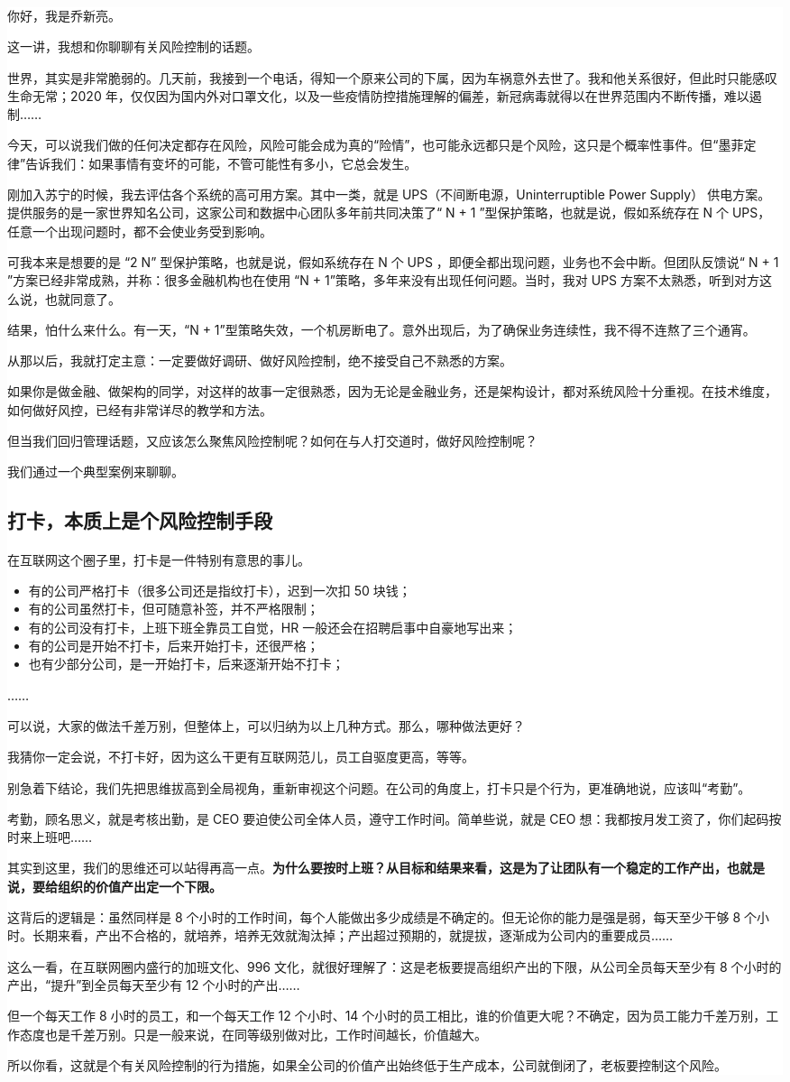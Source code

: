 <audio id="audio" title="13 | 风险管理：世界是脆弱的，持续管理风险非常重要" controls="" preload="none"><source id="mp3" src="https://static001.geekbang.org/resource/audio/d7/82/d78f93b4f3fd45017ffc15be9fbb9b82.mp3"></audio>

你好，我是乔新亮。

这一讲，我想和你聊聊有关风险控制的话题。

世界，其实是非常脆弱的。几天前，我接到一个电话，得知一个原来公司的下属，因为车祸意外去世了。我和他关系很好，但此时只能感叹生命无常；2020 年，仅仅因为国内外对口罩文化，以及一些疫情防控措施理解的偏差，新冠病毒就得以在世界范围内不断传播，难以遏制……

今天，可以说我们做的任何决定都存在风险，风险可能会成为真的“险情”，也可能永远都只是个风险，这只是个概率性事件。但“墨菲定律”告诉我们：如果事情有变坏的可能，不管可能性有多小，它总会发生。

刚加入苏宁的时候，我去评估各个系统的高可用方案。其中一类，就是 UPS（不间断电源，Uninterruptible Power Supply） 供电方案。提供服务的是一家世界知名公司，这家公司和数据中心团队多年前共同决策了“ N + 1 ”型保护策略，也就是说，假如系统存在 N 个 UPS，任意一个出现问题时，都不会使业务受到影响。

可我本来是想要的是 “2 N” 型保护策略，也就是说，假如系统存在 N  个  UPS ，即便全都出现问题，业务也不会中断。但团队反馈说“ N  +  1 ”方案已经非常成熟，并称：很多金融机构也在使用 “N + 1”策略，多年来没有出现任何问题。当时，我对 UPS 方案不太熟悉，听到对方这么说，也就同意了。

结果，怕什么来什么。有一天，“N + 1”型策略失效，一个机房断电了。意外出现后，为了确保业务连续性，我不得不连熬了三个通宵。

从那以后，我就打定主意：一定要做好调研、做好风险控制，绝不接受自己不熟悉的方案。

如果你是做金融、做架构的同学，对这样的故事一定很熟悉，因为无论是金融业务，还是架构设计，都对系统风险十分重视。在技术维度，如何做好风控，已经有非常详尽的教学和方法。

但当我们回归管理话题，又应该怎么聚焦风险控制呢？如何在与人打交道时，做好风险控制呢？

我们通过一个典型案例来聊聊。

## 打卡，本质上是个风险控制手段

在互联网这个圈子里，打卡是一件特别有意思的事儿。

- 有的公司严格打卡（很多公司还是指纹打卡），迟到一次扣 50 块钱；
- 有的公司虽然打卡，但可随意补签，并不严格限制；
- 有的公司没有打卡，上班下班全靠员工自觉，HR 一般还会在招聘启事中自豪地写出来；
- 有的公司是开始不打卡，后来开始打卡，还很严格；
- 也有少部分公司，是一开始打卡，后来逐渐开始不打卡；

……

可以说，大家的做法千差万别，但整体上，可以归纳为以上几种方式。那么，哪种做法更好？

我猜你一定会说，不打卡好，因为这么干更有互联网范儿，员工自驱度更高，等等。

别急着下结论，我们先把思维拔高到全局视角，重新审视这个问题。在公司的角度上，打卡只是个行为，更准确地说，应该叫“考勤”。

考勤，顾名思义，就是考核出勤，是 CEO 要迫使公司全体人员，遵守工作时间。简单些说，就是 CEO 想：我都按月发工资了，你们起码按时来上班吧……

其实到这里，我们的思维还可以站得再高一点。**为什么要按时上班？从目标和结果来看，这是为了让团队有一个稳定的工作产出，也就是说，要给组织的价值产出定一个下限。**

这背后的逻辑是：虽然同样是 8 个小时的工作时间，每个人能做出多少成绩是不确定的。但无论你的能力是强是弱，每天至少干够 8 个小时。长期来看，产出不合格的，就培养，培养无效就淘汰掉；产出超过预期的，就提拔，逐渐成为公司内的重要成员……

这么一看，在互联网圈内盛行的加班文化、996 文化，就很好理解了：这是老板要提高组织产出的下限，从公司全员每天至少有 8 个小时的产出，“提升”到全员每天至少有 12 个小时的产出……

但一个每天工作 8 小时的员工，和一个每天工作 12 个小时、14 个小时的员工相比，谁的价值更大呢？不确定，因为员工能力千差万别，工作态度也是千差万别。只是一般来说，在同等级别做对比，工作时间越长，价值越大。

所以你看，这就是个有关风险控制的行为措施，如果全公司的价值产出始终低于生产成本，公司就倒闭了，老板要控制这个风险。
